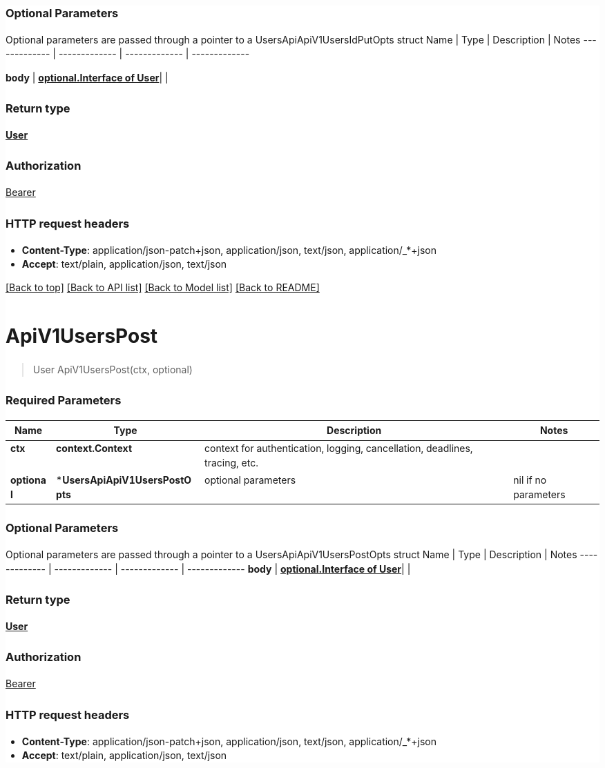 ### Optional Parameters
Optional parameters are passed through a pointer to a UsersApiApiV1UsersIdPutOpts struct
Name | Type | Description  | Notes
------------- | ------------- | ------------- | -------------

 **body** | [**optional.Interface of User**](User.md)|  | 

### Return type

[**User**](User.md)

### Authorization

[Bearer](../README.md#Bearer)

### HTTP request headers

 - **Content-Type**: application/json-patch+json, application/json, text/json, application/_*+json
 - **Accept**: text/plain, application/json, text/json

[[Back to top]](#) [[Back to API list]](../README.md#documentation-for-api-endpoints) [[Back to Model list]](../README.md#documentation-for-models) [[Back to README]](../README.md)

# **ApiV1UsersPost**
> User ApiV1UsersPost(ctx, optional)


### Required Parameters

Name | Type | Description  | Notes
------------- | ------------- | ------------- | -------------
 **ctx** | **context.Context** | context for authentication, logging, cancellation, deadlines, tracing, etc.
 **optional** | ***UsersApiApiV1UsersPostOpts** | optional parameters | nil if no parameters

### Optional Parameters
Optional parameters are passed through a pointer to a UsersApiApiV1UsersPostOpts struct
Name | Type | Description  | Notes
------------- | ------------- | ------------- | -------------
 **body** | [**optional.Interface of User**](User.md)|  | 

### Return type

[**User**](User.md)

### Authorization

[Bearer](../README.md#Bearer)

### HTTP request headers

 - **Content-Type**: application/json-patch+json, application/json, text/json, application/_*+json
 - **Accept**: text/plain, application/json, text/json
